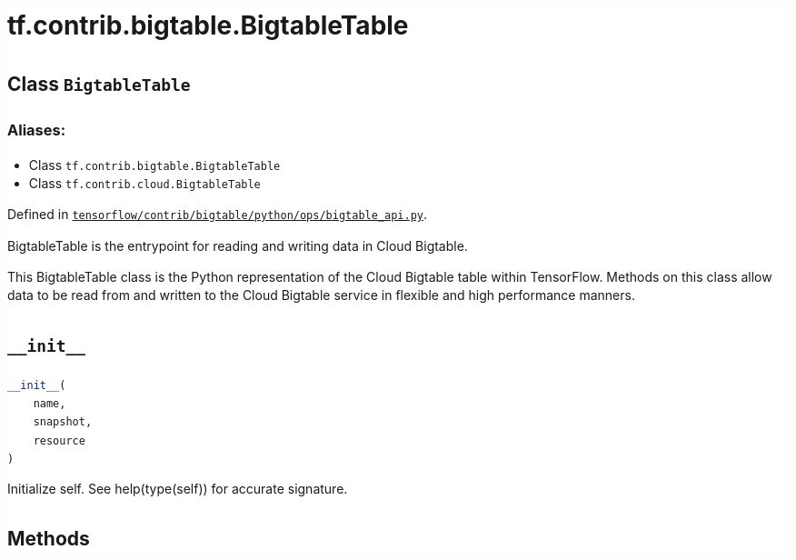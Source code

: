 <div itemscope itemtype="http://developers.google.com/ReferenceObject">
<meta itemprop="name" content="tf.contrib.bigtable.BigtableTable" />
<meta itemprop="path" content="Stable" />
<meta itemprop="property" content="__init__"/>
<meta itemprop="property" content="keys_by_prefix_dataset"/>
<meta itemprop="property" content="keys_by_range_dataset"/>
<meta itemprop="property" content="lookup_columns"/>
<meta itemprop="property" content="parallel_scan_prefix"/>
<meta itemprop="property" content="parallel_scan_range"/>
<meta itemprop="property" content="sample_keys"/>
<meta itemprop="property" content="scan_prefix"/>
<meta itemprop="property" content="scan_range"/>
<meta itemprop="property" content="write"/>
</div>

# tf.contrib.bigtable.BigtableTable

## Class `BigtableTable`



### Aliases:

* Class `tf.contrib.bigtable.BigtableTable`
* Class `tf.contrib.cloud.BigtableTable`



Defined in [`tensorflow/contrib/bigtable/python/ops/bigtable_api.py`](/code/stable/tensorflow/contrib/bigtable/python/ops/bigtable_api.py).

BigtableTable is the entrypoint for reading and writing data in Cloud
Bigtable.

This BigtableTable class is the Python representation of the Cloud Bigtable
table within TensorFlow. Methods on this class allow data to be read from and
written to the Cloud Bigtable service in flexible and high performance
manners.

<h2 id="__init__"><code>__init__</code></h2>

``` python
__init__(
    name,
    snapshot,
    resource
)
```

Initialize self.  See help(type(self)) for accurate signature.



## Methods
